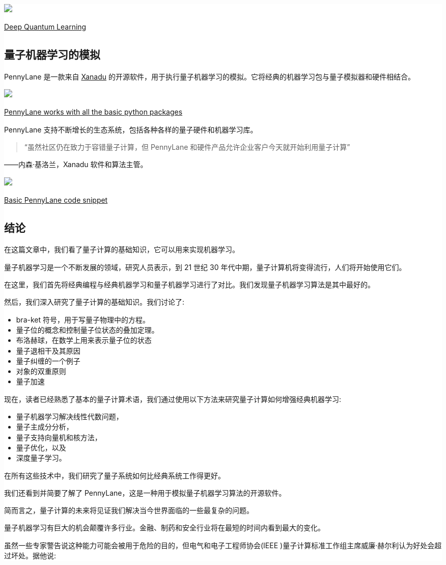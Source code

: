 ![](../Images/1c4f396e04dac40114aeb2e87f9c6f36.png)

[Deep Quantum Learning](https://ai.googleblog.com/2020/03/announcing-tensorflow-quantum-open.html)

## 量子机器学习的模拟

PennyLane 是一款来自 [Xanadu](http://xanadu.io) 的开源软件，用于执行量子机器学习的模拟。它将经典的机器学习包与量子模拟器和硬件相结合。

![](../Images/bec339e618aaf4551cfe6d88724c0479.png)

[PennyLane works with all the basic python packages](https://pennylane.ai/)

PennyLane 支持不断增长的生态系统，包括各种各样的量子硬件和机器学习库。

> “虽然社区仍在致力于容错量子计算，但 PennyLane 和硬件产品允许企业客户今天就开始利用量子计算”

——内森·基洛兰，Xanadu 软件和算法主管。

![](../Images/6636640c07e837b3fc7aba0ce6859f01.png)

[Basic PennyLane code snippet](https://pennylane.ai/)

## 结论

在这篇文章中，我们看了量子计算的基础知识，它可以用来实现机器学习。

量子机器学习是一个不断发展的领域，研究人员表示，到 21 世纪 30 年代中期，量子计算机将变得流行，人们将开始使用它们。

在这里，我们首先将经典编程与经典机器学习和量子机器学习进行了对比。我们发现量子机器学习算法是其中最好的。

然后，我们深入研究了量子计算的基础知识。我们讨论了:

*   bra-ket 符号，用于写量子物理中的方程。
*   量子位的概念和控制量子位状态的叠加定理。
*   布洛赫球，在数学上用来表示量子位的状态
*   量子退相干及其原因
*   量子纠缠的一个例子
*   对象的双重原则
*   量子加速

现在，读者已经熟悉了基本的量子计算术语，我们通过使用以下方法来研究量子计算如何增强经典机器学习:

*   量子机器学习解决线性代数问题，
*   量子主成分分析，
*   量子支持向量机和核方法，
*   量子优化，以及
*   深度量子学习。

在所有这些技术中，我们研究了量子系统如何比经典系统工作得更好。

我们还看到并简要了解了 PennyLane，这是一种用于模拟量子机器学习算法的开源软件。

简而言之，量子计算的未来将见证我们解决当今世界面临的一些最复杂的问题。

量子机器学习有巨大的机会颠覆许多行业。金融、制药和安全行业将在最短的时间内看到最大的变化。

虽然一些专家警告说这种能力可能会被用于危险的目的，但电气和电子工程师协会(IEEE )量子计算标准工作组主席威廉·赫尔利认为好处会超过坏处。据他说:

